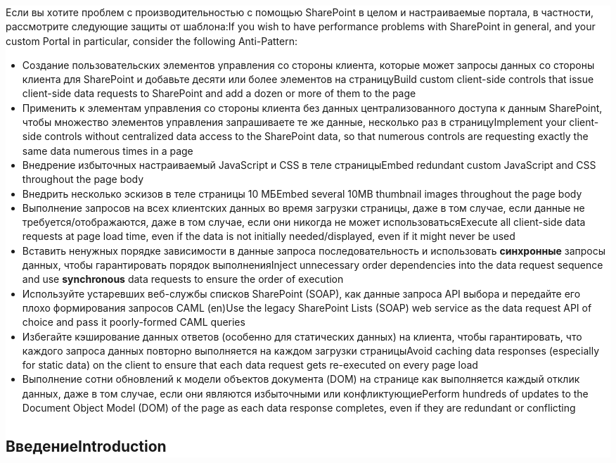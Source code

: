 <span data-ttu-id="e8567-112">Если вы хотите проблем с производительностью с помощью SharePoint в целом и настраиваемые портала, в частности, рассмотрите следующие защиты от шаблона:</span><span class="sxs-lookup"><span data-stu-id="e8567-112">If you wish to have performance problems with SharePoint in general, and your custom Portal in particular, consider the following Anti-Pattern:</span></span>

- <span data-ttu-id="e8567-113">Создание пользовательских элементов управления со стороны клиента, которые может запросы данных со стороны клиента для SharePoint и добавьте десяти или более элементов на страницу</span><span class="sxs-lookup"><span data-stu-id="e8567-113">Build custom client-side controls that issue client-side data requests to SharePoint and add a dozen or more of them to the page</span></span>
- <span data-ttu-id="e8567-114">Применить к элементам управления со стороны клиента без данных централизованного доступа к данным SharePoint, чтобы множество элементов управления запрашиваете те же данные, несколько раз в страницу</span><span class="sxs-lookup"><span data-stu-id="e8567-114">Implement your client-side controls without centralized data access to the SharePoint data, so that numerous controls are requesting exactly the same data numerous times in a page</span></span>
- <span data-ttu-id="e8567-115">Внедрение избыточных настраиваемый JavaScript и CSS в теле страницы</span><span class="sxs-lookup"><span data-stu-id="e8567-115">Embed redundant custom JavaScript and CSS throughout the page body</span></span>
- <span data-ttu-id="e8567-116">Внедрить несколько эскизов в теле страницы 10 МБ</span><span class="sxs-lookup"><span data-stu-id="e8567-116">Embed several 10MB thumbnail images throughout the page body</span></span>
- <span data-ttu-id="e8567-117">Выполнение запросов на всех клиентских данных во время загрузки страницы, даже в том случае, если данные не требуется/отображаются, даже в том случае, если они никогда не может использоваться</span><span class="sxs-lookup"><span data-stu-id="e8567-117">Execute all client-side data requests at page load time, even if the data is not initially needed/displayed, even if it might never be used</span></span>
- <span data-ttu-id="e8567-118">Вставить ненужных порядке зависимости в данные запроса последовательность и использовать **синхронные** запросы данных, чтобы гарантировать порядок выполнения</span><span class="sxs-lookup"><span data-stu-id="e8567-118">Inject unnecessary order dependencies into the data request sequence and use **synchronous** data requests to ensure the order of execution</span></span>
- <span data-ttu-id="e8567-119">Используйте устаревших веб-службы списков SharePoint (SOAP), как данные запроса API выбора и передайте его плохо формирования запросов CAML (en)</span><span class="sxs-lookup"><span data-stu-id="e8567-119">Use the legacy SharePoint Lists (SOAP) web service as the data request API of choice and pass it poorly-formed CAML queries</span></span>
- <span data-ttu-id="e8567-120">Избегайте кэширование данных ответов (особенно для статических данных) на клиента, чтобы гарантировать, что каждого запроса данных повторно выполняется на каждом загрузки страницы</span><span class="sxs-lookup"><span data-stu-id="e8567-120">Avoid caching data responses (especially for static data) on the client to ensure that each data request gets re-executed on every page load</span></span>
- <span data-ttu-id="e8567-121">Выполнение сотни обновлений к модели объектов документа (DOM) на странице как выполняется каждый отклик данных, даже в том случае, если они являются избыточными или конфликтующие</span><span class="sxs-lookup"><span data-stu-id="e8567-121">Perform hundreds of updates to the Document Object Model (DOM) of the page as each data response completes, even if they are redundant or conflicting</span></span>

## <a name="introduction"></a><span data-ttu-id="e8567-122">Введение</span><span class="sxs-lookup"><span data-stu-id="e8567-122">Introduction</span></span>
<span data-ttu-id="e8567-123"><a name="bk_introduction"> </a></span><span class="sxs-lookup"><span data-stu-id="e8567-123"></span></span>
